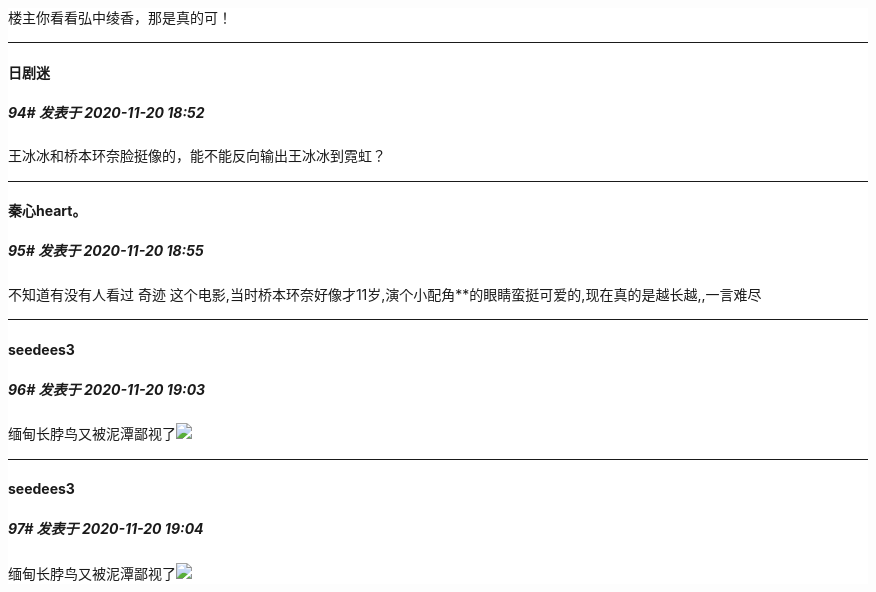 


楼主你看看弘中绫香，那是真的可！







*****

####  日剧迷  
##### 94#       发表于 2020-11-20 18:52




王冰冰和桥本环奈脸挺像的，能不能反向输出王冰冰到霓虹？







*****

####  秦心heart。  
##### 95#       发表于 2020-11-20 18:55




不知道有没有人看过 奇迹 这个电影,当时桥本环奈好像才11岁,演个小配角**的眼睛蛮挺可爱的,现在真的是越长越,,一言难尽







*****

####  seedees3  
##### 96#       发表于 2020-11-20 19:03




缅甸长脖鸟又被泥潭鄙视了<img src="https://static.saraba1st.com/image/smiley/face2017/067.png" referrerpolicy="no-referrer">







*****

####  seedees3  
##### 97#       发表于 2020-11-20 19:04




缅甸长脖鸟又被泥潭鄙视了<img src="https://static.saraba1st.com/image/smiley/face2017/067.png" referrerpolicy="no-referrer">

